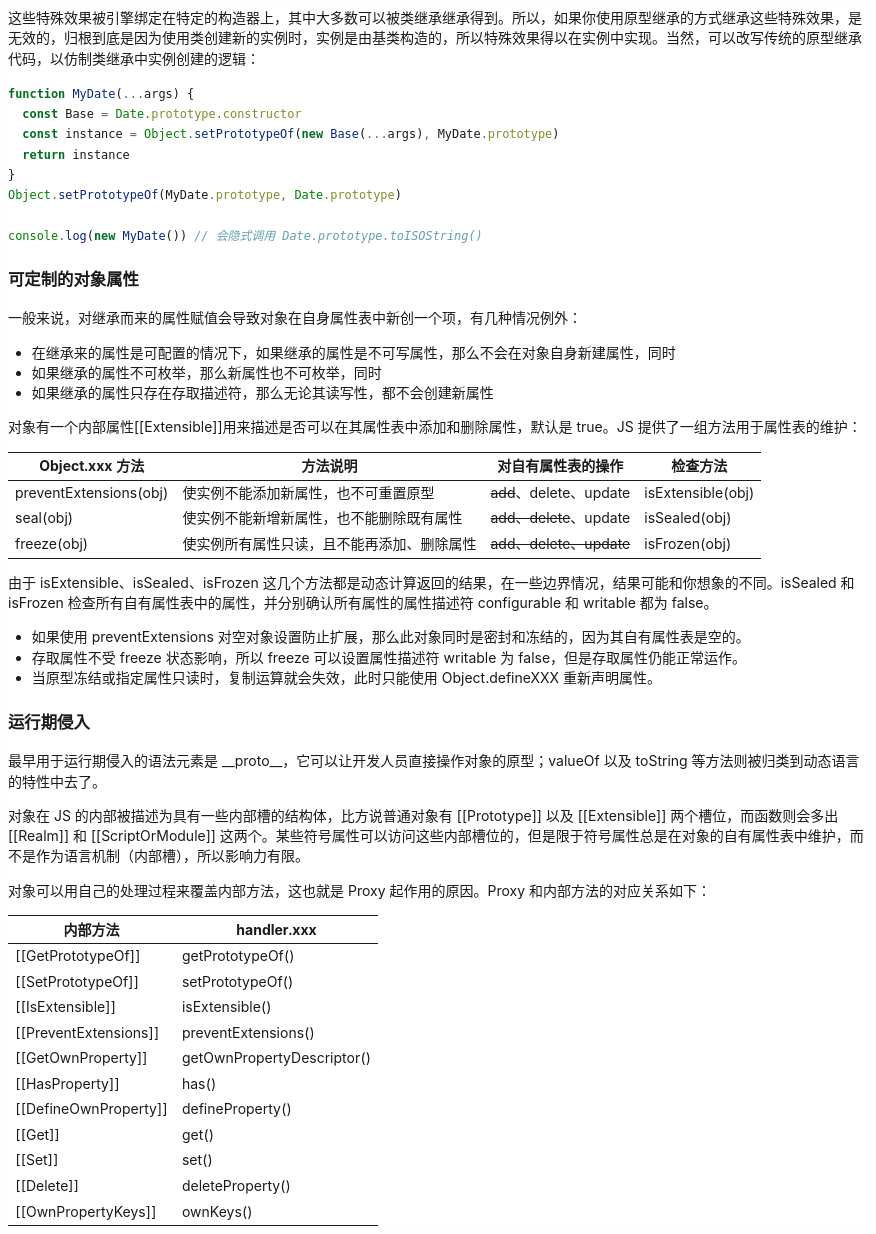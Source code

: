 这些特殊效果被引擎绑定在特定的构造器上，其中大多数可以被类继承继承得到。所以，如果你使用原型继承的方式继承这些特殊效果，是无效的，归根到底是因为使用类创建新的实例时，实例是由基类构造的，所以特殊效果得以在实例中实现。当然，可以改写传统的原型继承代码，以仿制类继承中实例创建的逻辑：

```js
function MyDate(...args) {
  const Base = Date.prototype.constructor
  const instance = Object.setPrototypeOf(new Base(...args), MyDate.prototype)
  return instance
}
Object.setPrototypeOf(MyDate.prototype, Date.prototype)

console.log(new MyDate()) // 会隐式调用 Date.prototype.toISOString()
```

### 可定制的对象属性

一般来说，对继承而来的属性赋值会导致对象在自身属性表中新创一个项，有几种情况例外：

* 在继承来的属性是可配置的情况下，如果继承的属性是不可写属性，那么不会在对象自身新建属性，同时
* 如果继承的属性不可枚举，那么新属性也不可枚举，同时
* 如果继承的属性只存在存取描述符，那么无论其读写性，都不会创建新属性

对象有一个内部属性[[Extensible]]用来描述是否可以在其属性表中添加和删除属性，默认是 true。JS 提供了一组方法用于属性表的维护：

| Object.xxx 方法 | 方法说明 | 对自有属性表的操作 | 检查方法 |
|---|---|---|---|
| preventExtensions(obj) | 使实例不能添加新属性，也不可重置原型 | <del>add</del>、delete、update | isExtensible(obj) |
| seal(obj) | 使实例不能新增新属性，也不能删除既有属性 | <del>add、delete</del>、update | isSealed(obj) |
| freeze(obj) | 使实例所有属性只读，且不能再添加、删除属性 | <del>add、delete、update</del> | isFrozen(obj) |

由于 isExtensible、isSealed、isFrozen 这几个方法都是动态计算返回的结果，在一些边界情况，结果可能和你想象的不同。isSealed 和 isFrozen 检查所有自有属性表中的属性，并分别确认所有属性的属性描述符 configurable 和 writable 都为 false。

* 如果使用 preventExtensions 对空对象设置防止扩展，那么此对象同时是密封和冻结的，因为其自有属性表是空的。
* 存取属性不受 freeze 状态影响，所以 freeze 可以设置属性描述符 writable 为 false，但是存取属性仍能正常运作。
* 当原型冻结或指定属性只读时，复制运算就会失效，此时只能使用 Object.defineXXX 重新声明属性。

### 运行期侵入

最早用于运行期侵入的语法元素是 \_\_proto\_\_，它可以让开发人员直接操作对象的原型；valueOf 以及 toString 等方法则被归类到动态语言的特性中去了。

对象在 JS 的内部被描述为具有一些内部槽的结构体，比方说普通对象有 [[Prototype]] 以及 [[Extensible]] 两个槽位，而函数则会多出 [[Realm]] 和 [[ScriptOrModule]] 这两个。某些符号属性可以访问这些内部槽位的，但是限于符号属性总是在对象的自有属性表中维护，而不是作为语言机制（内部槽），所以影响力有限。

对象可以用自己的处理过程来覆盖内部方法，这也就是 Proxy 起作用的原因。Proxy 和内部方法的对应关系如下：

| 内部方法 | handler.xxx |
|---|---|
| [[GetPrototypeOf]] | getPrototypeOf() |
| [[SetPrototypeOf]] | setPrototypeOf() |
| [[IsExtensible]] | isExtensible() |
| [[PreventExtensions]] | preventExtensions() |
| [[GetOwnProperty]] | getOwnPropertyDescriptor() |
| [[HasProperty]] | has() |
| [[DefineOwnProperty]] | defineProperty() |
| [[Get]] | get() |
| [[Set]] | set() |
| [[Delete]] | deleteProperty() |
| [[OwnPropertyKeys]] | ownKeys() |

[^first-class]: “第一类”也就是 first-class，类似“一等公民”，意味有着不能分割、不能被重述的概念。
[^oo]: 在 ES6 之前，JS 被称为“基于对象语言”，而当其支持 class、super 等关键字后，被称为“支持类继承的面向对象系统”。
[^string]: 在赋值语句中字符串是个例外，按照引用类型处理。
[^namespace]: namespace 用来记录一个引擎中所有导出的名字。
[^iterationEnv]: for 语句中 iterationEnv 的父级指向 loopEnv，而 for...in、for...of 等语句的 iterationEnv 父级直接指向其所在的块。
[^reference]: 引用是指规范中的 Reference，取值是指规范中的 getValue()。
